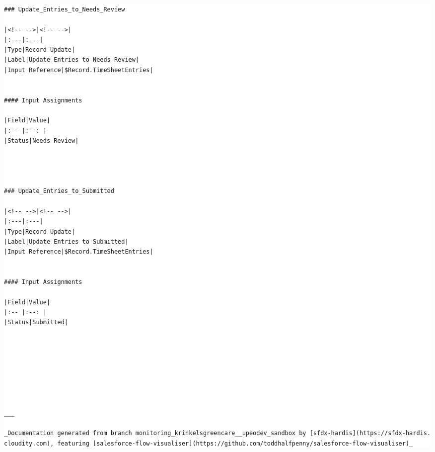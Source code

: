     ### Update_Entries_to_Needs_Review
    
    |<!-- -->|<!-- -->|
    |:---|:---|
    |Type|Record Update|
    |Label|Update Entries to Needs Review|
    |Input Reference|$Record.TimeSheetEntries|
    
    
    #### Input Assignments
    
    |Field|Value|
    |:-- |:--: |
    |Status|Needs Review|
    
    
    
    
    ### Update_Entries_to_Submitted
    
    |<!-- -->|<!-- -->|
    |:---|:---|
    |Type|Record Update|
    |Label|Update Entries to Submitted|
    |Input Reference|$Record.TimeSheetEntries|
    
    
    #### Input Assignments
    
    |Field|Value|
    |:-- |:--: |
    |Status|Submitted|
    
    
    
    
    
    
    
    
    ___
    
    _Documentation generated from branch monitoring_krinkelsgreencare__upeodev_sandbox by [sfdx-hardis](https://sfdx-hardis.cloudity.com), featuring [salesforce-flow-visualiser](https://github.com/toddhalfpenny/salesforce-flow-visualiser)_

